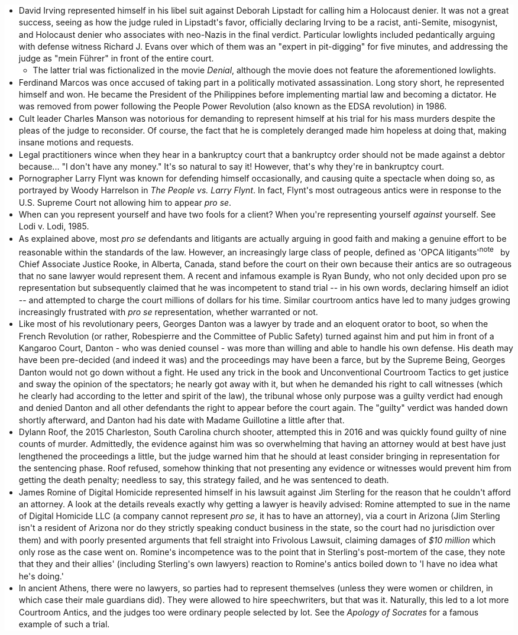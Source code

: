 -   David Irving represented himself in his libel suit against Deborah Lipstadt for calling him a Holocaust denier. It was not a great success, seeing as how the judge ruled in Lipstadt's favor, officially declaring Irving to be a racist, anti-Semite, misogynist, and Holocaust denier who associates with neo-Nazis in the final verdict. Particular lowlights included pedantically arguing with defense witness Richard J. Evans over which of them was an "expert in pit-digging" for five minutes, and addressing the judge as "mein Führer" in front of the entire court.
    -   The latter trial was fictionalized in the movie _Denial_, although the movie does not feature the aforementioned lowlights.
-   Ferdinand Marcos was once accused of taking part in a politically motivated assassination. Long story short, he represented himself and won. He became the President of the Philippines before implementing martial law and becoming a dictator. He was removed from power following the People Power Revolution (also known as the EDSA revolution) in 1986.
-   Cult leader Charles Manson was notorious for demanding to represent himself at his trial for his mass murders despite the pleas of the judge to reconsider. Of course, the fact that he is completely deranged made him hopeless at doing that, making insane motions and requests.
-   Legal practitioners wince when they hear in a bankruptcy court that a bankruptcy order should not be made against a debtor because... "I don't have any money." It's so natural to say it! However, that's why they're in bankruptcy court.
-   Pornographer Larry Flynt was known for defending himself occasionally, and causing quite a spectacle when doing so, as portrayed by Woody Harrelson in _The People vs. Larry Flynt_. In fact, Flynt's most outrageous antics were in response to the U.S. Supreme Court not allowing him to appear _pro se_.
-   When can you represent yourself and have two fools for a client? When you're representing yourself _against_ yourself. See Lodi v. Lodi, 1985.
-   As explained above, most _pro se_ defendants and litigants are actually arguing in good faith and making a genuine effort to be reasonable within the standards of the law. However, an increasingly large class of people, defined as 'OPCA litigants'<sup>note&nbsp;</sup>  by Chief Associate Justice Rooke, in Alberta, Canada, stand before the court on their own because their antics are so outrageous that no sane lawyer would represent them. A recent and infamous example is Ryan Bundy, who not only decided upon pro se representation but subsequently claimed that he was incompetent to stand trial -- in his own words, declaring himself an idiot -- and attempted to charge the court millions of dollars for his time. Similar courtroom antics have led to many judges growing increasingly frustrated with _pro se_ representation, whether warranted or not.
-   Like most of his revolutionary peers, Georges Danton was a lawyer by trade and an eloquent orator to boot, so when the French Revolution (or rather, Robespierre and the Committee of Public Safety) turned against him and put him in front of a Kangaroo Court, Danton - who was denied counsel - was more than willing and able to handle his own defense. His death may have been pre-decided (and indeed it was) and the proceedings may have been a farce, but by the Supreme Being, Georges Danton would not go down without a fight. He used any trick in the book and Unconventional Courtroom Tactics to get justice and sway the opinion of the spectators; he nearly got away with it, but when he demanded his right to call witnesses (which he clearly had according to the letter and spirit of the law), the tribunal whose only purpose was a guilty verdict had enough and denied Danton and all other defendants the right to appear before the court again. The "guilty" verdict was handed down shortly afterward, and Danton had his date with Madame Guillotine a little after that.
-   Dylann Roof, the 2015 Charleston, South Carolina church shooter, attempted this in 2016 and was quickly found guilty of nine counts of murder. Admittedly, the evidence against him was so overwhelming that having an attorney would at best have just lengthened the proceedings a little, but the judge warned him that he should at least consider bringing in representation for the sentencing phase. Roof refused, somehow thinking that not presenting any evidence or witnesses would prevent him from getting the death penalty; needless to say, this strategy failed, and he was sentenced to death.
-   James Romine of Digital Homicide represented himself in his lawsuit against Jim Sterling for the reason that he couldn't afford an attorney. A look at the details reveals exactly why getting a lawyer is heavily advised: Romine attempted to sue in the name of Digital Homicide LLC (a company cannot represent _pro se_, it has to have an attorney), via a court in Arizona (Jim Sterling isn't a resident of Arizona nor do they strictly speaking conduct business in the state, so the court had no jurisdiction over them) and with poorly presented arguments that fell straight into Frivolous Lawsuit, claiming damages of _$10 million_ which only rose as the case went on. Romine's incompetence was to the point that in Sterling's post-mortem of the case, they note that they and their allies' (including Sterling's own lawyers) reaction to Romine's antics boiled down to 'I have no idea what he's doing.'
-   In ancient Athens, there were no lawyers, so parties had to represent themselves (unless they were women or children, in which case their male guardians did). They were allowed to hire speechwriters, but that was it. Naturally, this led to a lot more Courtroom Antics, and the judges too were ordinary people selected by lot. See the _Apology of Socrates_ for a famous example of such a trial.